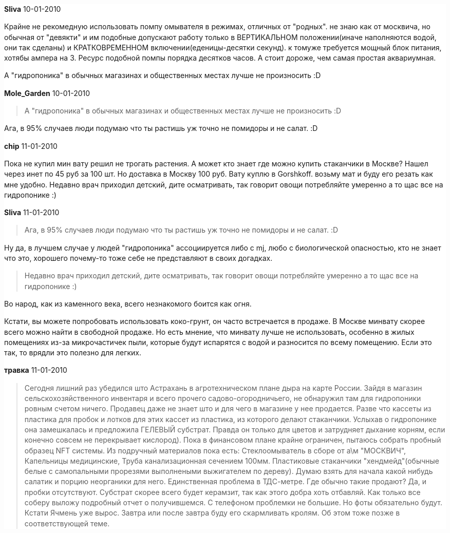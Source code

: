 
**Sliva** 10-01-2010

 Крайне не рекомедную использовать помпу омывателя в режимах, отличных от "родных". не знаю как от москвича, но обычная от "девякти" и им подобные допускают работу только в ВЕРТИКАЛЬНОМ положении(иначе наполняются водой, они так сделаны) и КРАТКОВРЕМЕННОМ включении(еденицы-десятки секунд). к томуже требуется мощный блок питания, хотябы ампера на 3. Ресурс подобной помпы порядка десятков часов. А стоит дороже, чем самая простая аквариумная.

А "гидропоника" в обычных магазинах и общественных местах лучше не произносить :D


**Mole_Garden** 10-01-2010

> А "гидропоника" в обычных магазинах и общественных местах лучше не произносить :D

Ага, в 95% случаев люди подумаю что ты растишь уж точно не помидоры и не салат. :D


**chip** 11-01-2010

Пока не купил мин вату решил не трогать растения. А может кто знает где можно купить стаканчики в Москве? Нашел через инет по 45 руб за 100 шт. Но доставка в Москву 100 руб. Вату куплю в Gorshkoff. возьму мат и буду его резать как мне удобно. Недавно врач приходил детский, дите осматривать, так говорит овощи потребляйте умеренно а то щас все на гидропонике :) 


**Sliva** 11-01-2010

> Ага, в 95% случаев люди подумаю что ты растишь уж точно не помидоры и не салат. :D

Ну да, в лучшем случае у людей "гидропоника" ассоциируется либо с mj, любо с биологической опасностью, кто не знает что это, хорошего почему-то тоже себе не представляют в своих догадках.

> Недавно врач приходил детский, дите осматривать, так говорит овощи потребляйте умеренно а то щас все на гидропонике :) 

Во народ, как из каменного века, всего незнакомого боится как огня.

Кстати, вы можете попробовать использовать коко-грунт, он часто встречается в продаже. В Москве минвату скорее всего можно найти в свободной продаже. Но есть мнение, что минвату лучше не использовать, особенно в жилых помещениях из-за микрочастичек пыли, которые будут испарятся с водой и разносится по всему помещению. Если это так, то врядли это полезно для легких.


**травка** 11-01-2010

> Сегодня лишний раз убедился што Астрахань в агротехническом плане дыра на карте России. Зайдя в магазин сельскохозяйственного инвентаря и всего прочего садово-огородничьего, не обнаружил там для гидропоники ровным счетом ничего. Продавец даже не знает што и для чего в магазине у нее продается. Разве что кассеты из пластика для пробок и лотков для этих кассет из пластика, из которого делают стаканчики. Услыхав о гидропонике она замешкалась и предложила ГЕЛЕВЫЙ субстрат. Правда он только для цветов и затрудняет дыхание корням, если конечно совсем не перекрывает кислород). Пока в финансовом плане крайне ограничен, пытаюсь собрать пробный образец NFT системы. Из подручный материалов пока есть: Стеклоомыватель в сборе от а\м "МОСКВИЧ", Капельницы медицинские, Труба канализационная сечением 100мм. Пластиковые стаканчики "хендмейд"(обычные белые с самопальными прорезями выполнеными выжигателем по дереву). Думаю взять для начала какой нибудь салатик и порцию неорганики для него. Единственная проблема в ТДС-метре. Где обычно такие продают? Да, и пробки отсутствуют. Субстрат скорее всего будет керамзит, так как этого добра хоть отбавляй. Как только все соберу выложу подробный отчет о получившемся. С телефоном проблемки не большие. Но фоты обязательно будут. Кстати Ячмень уже вырос. Завтра или после завтра буду его скармливать кролям. Об этом тоже позже в соответствующей теме.
